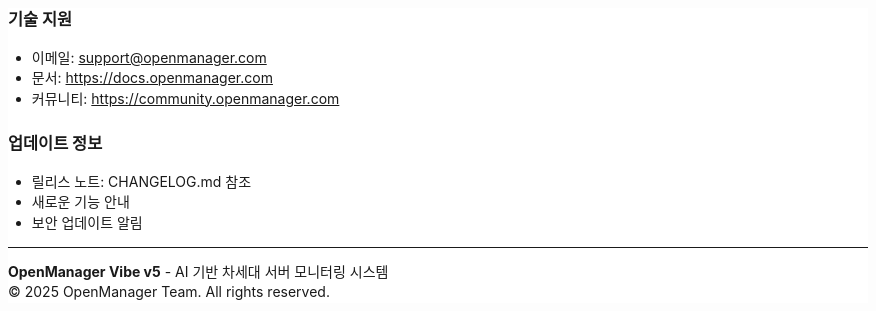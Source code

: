 ### 기술 지원

- 이메일: support@openmanager.com
- 문서: https://docs.openmanager.com
- 커뮤니티: https://community.openmanager.com

### 업데이트 정보

- 릴리스 노트: CHANGELOG.md 참조
- 새로운 기능 안내
- 보안 업데이트 알림

---

**OpenManager Vibe v5** - AI 기반 차세대 서버 모니터링 시스템  
© 2025 OpenManager Team. All rights reserved.
